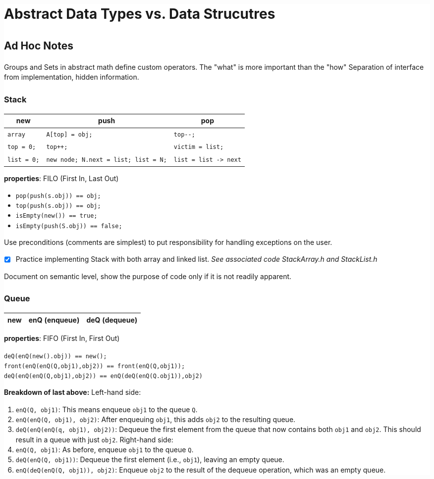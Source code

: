 # Abstract Data Types vs. Data Strucutres
## Ad Hoc Notes
Groups and Sets in abstract math define custom operators.
The "what" is more important than the "how"
Separation of interface from implementation, hidden information.
### Stack
| new | push | pop |
| --- | --- | --- |
| `array` | `A[top] = obj;` | `top--;` |
| `top = 0;` | `top++;` | `victim = list;` |
| `list = 0;` | `new node; N.next = list; list = N;` | `list = list -> next` |

**properties**: FILO (First In, Last Out)
- `pop(push(s.obj)) == obj;`
- `top(push(s.obj)) == obj;`
- `isEmpty(new()) == true;`
- `isEmpty(push(S.obj)) == false;`

Use preconditions (comments are simplest) to put responsibility for handling exceptions on the user.

- [x] Practice implementing Stack with both array and linked list. *See associated code StackArray.h and StackList.h*

Document on semantic level, show the purpose of code only if it is not readily apparent.

### Queue

| new | enQ (enqueue) | deQ (dequeue) |
| --- | --- | --- |

**properties**: FIFO (First In, First Out)

```front(enQ(new().obj)) == obj;
deQ(enQ(new().obj)) == new();
front(enQ(enQ(Q,obj1),obj2)) == front(enQ(Q,obj1));
deQ(enQ(enQ(Q,obj1),obj2)) == enQ(deQ(enQ(Q.obj1)),obj2)
```
**Breakdown of last above:**
Left-hand side:
1. `enQ(Q, obj1)`: This means enqueue `obj1` to the queue `Q`.
2. `enQ(enQ(Q, obj1), obj2)`: After enqueuing `obj1`, this adds `obj2` to the resulting queue.
3. `deQ(enQ(enQ(q, obj1), obj2))`: Dequeue the first element from the queue that now contains both `obj1` and `obj2`. This should result in a queue with just `obj2`.
Right-hand side:
1. `enQ(Q, obj1)`: As before, enqueue `obj1` to the queue `Q`.
2. `deQ(enQ(Q, obj1))`: Dequeue the first element (i.e., `obj1`), leaving an empty queue.
3. `enQ(deQ(enQ(Q, obj1)), obj2)`: Enqueue `obj2` to the result of the dequeue operation, which was an empty queue.
